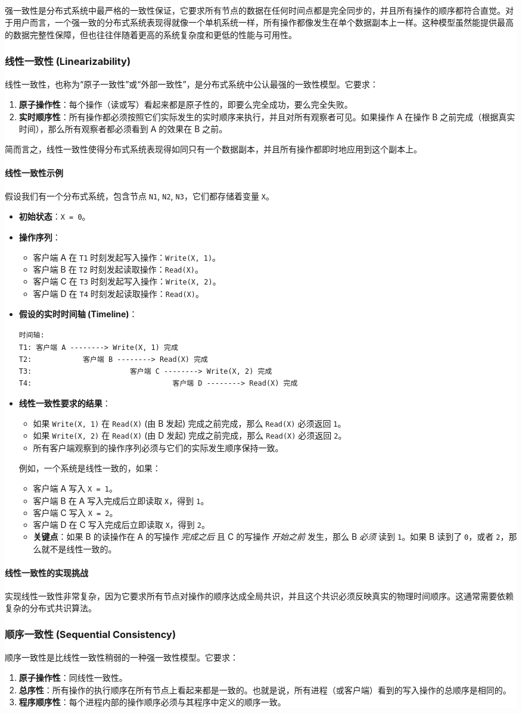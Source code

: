强一致性是分布式系统中最严格的一致性保证，它要求所有节点的数据在任何时间点都是完全同步的，并且所有操作的顺序都符合直觉。对于用户而言，一个强一致的分布式系统表现得就像一个单机系统一样，所有操作都像发生在单个数据副本上一样。这种模型虽然能提供最高的数据完整性保障，但也往往伴随着更高的系统复杂度和更低的性能与可用性。

### 线性一致性 (Linearizability)

线性一致性，也称为“原子一致性”或“外部一致性”，是分布式系统中公认最强的一致性模型。它要求：

1.  **原子操作性**：每个操作（读或写）看起来都是原子性的，即要么完全成功，要么完全失败。
2.  **实时顺序性**：所有操作都必须按照它们实际发生的实时顺序来执行，并且对所有观察者可见。如果操作 A 在操作 B 之前完成（根据真实时间），那么所有观察者都必须看到 A 的效果在 B 之前。

简而言之，线性一致性使得分布式系统表现得如同只有一个数据副本，并且所有操作都即时地应用到这个副本上。

#### 线性一致性示例

假设我们有一个分布式系统，包含节点 `N1`, `N2`, `N3`，它们都存储着变量 `X`。

*   **初始状态**：`X = 0`。

*   **操作序列**：
    *   客户端 A 在 `T1` 时刻发起写入操作：`Write(X, 1)`。
    *   客户端 B 在 `T2` 时刻发起读取操作：`Read(X)`。
    *   客户端 C 在 `T3` 时刻发起写入操作：`Write(X, 2)`。
    *   客户端 D 在 `T4` 时刻发起读取操作：`Read(X)`。

*   **假设的实时时间轴 (Timeline)**：
    ```
    时间轴:
    T1: 客户端 A --------> Write(X, 1) 完成
    T2:            客户端 B --------> Read(X) 完成
    T3:                       客户端 C --------> Write(X, 2) 完成
    T4:                                 客户端 D --------> Read(X) 完成
    ```

*   **线性一致性要求的结果**：
    *   如果 `Write(X, 1)` 在 `Read(X)` (由 B 发起) 完成之前完成，那么 `Read(X)` 必须返回 `1`。
    *   如果 `Write(X, 2)` 在 `Read(X)` (由 D 发起) 完成之前完成，那么 `Read(X)` 必须返回 `2`。
    *   所有客户端观察到的操作序列必须与它们的实际发生顺序保持一致。

    例如，一个系统是线性一致的，如果：
    *   客户端 A 写入 `X = 1`。
    *   客户端 B 在 A 写入完成后立即读取 `X`，得到 `1`。
    *   客户端 C 写入 `X = 2`。
    *   客户端 D 在 C 写入完成后立即读取 `X`，得到 `2`。
    *   **关键点**：如果 B 的读操作在 A 的写操作 *完成之后* 且 C 的写操作 *开始之前* 发生，那么 B *必须* 读到 `1`。如果 B 读到了 `0`，或者 `2`，那么就不是线性一致的。

#### 线性一致性的实现挑战

实现线性一致性非常复杂，因为它要求所有节点对操作的顺序达成全局共识，并且这个共识必须反映真实的物理时间顺序。这通常需要依赖复杂的分布式共识算法。

### 顺序一致性 (Sequential Consistency)

顺序一致性是比线性一致性稍弱的一种强一致性模型。它要求：

1.  **原子操作性**：同线性一致性。
2.  **总序性**：所有操作的执行顺序在所有节点上看起来都是一致的。也就是说，所有进程（或客户端）看到的写入操作的总顺序是相同的。
3.  **程序顺序性**：每个进程内部的操作顺序必须与其程序中定义的顺序一致。
